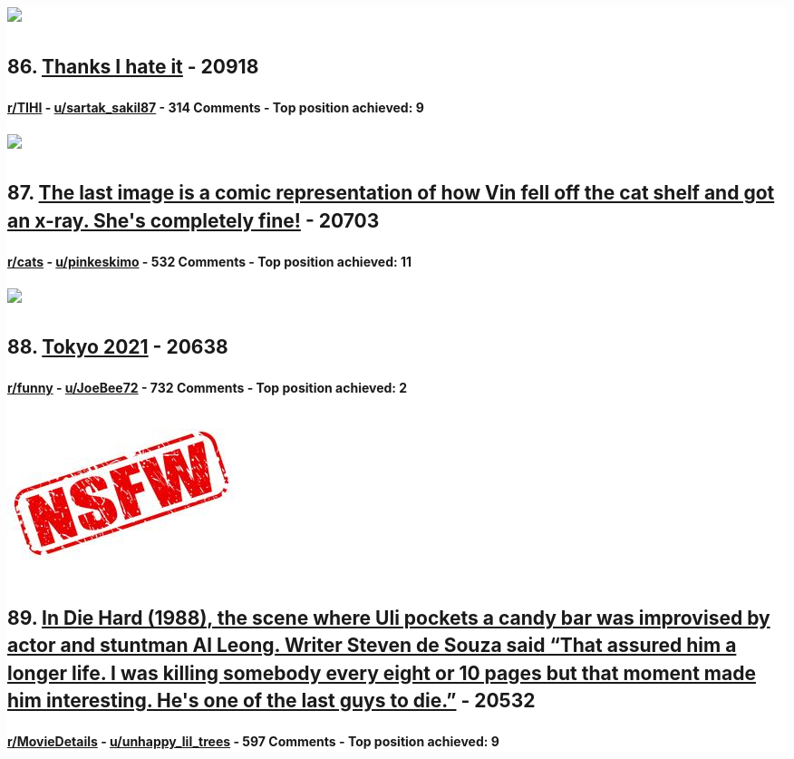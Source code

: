 <a href="https://i.redd.it/4xyyzv74c5a81.jpg"><img src="https://b.thumbs.redditmedia.com/NWKqr03BrqvwcrVRB879-mbiI04koGRoWnSiblHVwFk.jpg"></img></a>

## 86. [Thanks I hate it](http://reddit.com/r/TIHI/comments/rxaoxc/thanks_i_hate_it/) - 20918
#### [r/TIHI](http://reddit.com/r/TIHI) - [u/sartak_sakil87](http://reddit.com/u/sartak_sakil87) - 314 Comments - Top position achieved: 9

<a href="https://i.redd.it/bbk2g0dgd1a81.jpg"><img src="https://b.thumbs.redditmedia.com/ytpOw7umkqUAzO_X53mD8FkAjdTXZzuPIg-BHHth6xg.jpg"></img></a>

## 87. [The last image is a comic representation of how Vin fell off the cat shelf and got an x-ray. She's completely fine!](http://reddit.com/r/cats/comments/rxm9jq/the_last_image_is_a_comic_representation_of_how/) - 20703
#### [r/cats](http://reddit.com/r/cats) - [u/pinkeskimo](http://reddit.com/u/pinkeskimo) - 532 Comments - Top position achieved: 11

<a href="https://www.reddit.com/gallery/rxm9jq"><img src="https://b.thumbs.redditmedia.com/5h4Ec4P29b2Q5P8BoV1KR9_gkFI-YpsmCf2Ecihz68M.jpg"></img></a>

## 88. [Tokyo 2021](http://reddit.com/r/funny/comments/rxnk04/tokyo_2021/) - 20638
#### [r/funny](http://reddit.com/r/funny) - [u/JoeBee72](http://reddit.com/u/JoeBee72) - 732 Comments - Top position achieved: 2

<a href="https://v.redd.it/740kqvosi4a81"><img src="https://github.com/mgerb/top-of-reddit/raw/master/nsfw.jpg"></img></a>

## 89. [In Die Hard (1988), the scene where Uli pockets a candy bar was improvised by actor and stuntman Al Leong. Writer Steven de Souza said “That assured him a longer life. I was killing somebody every eight or 10 pages but that moment made him interesting. He's one of the last guys to die.”](http://reddit.com/r/MovieDetails/comments/rx5yb1/in_die_hard_1988_the_scene_where_uli_pockets_a/) - 20532
#### [r/MovieDetails](http://reddit.com/r/MovieDetails) - [u/unhappy_lil_trees](http://reddit.com/u/unhappy_lil_trees) - 597 Comments - Top position achieved: 9
